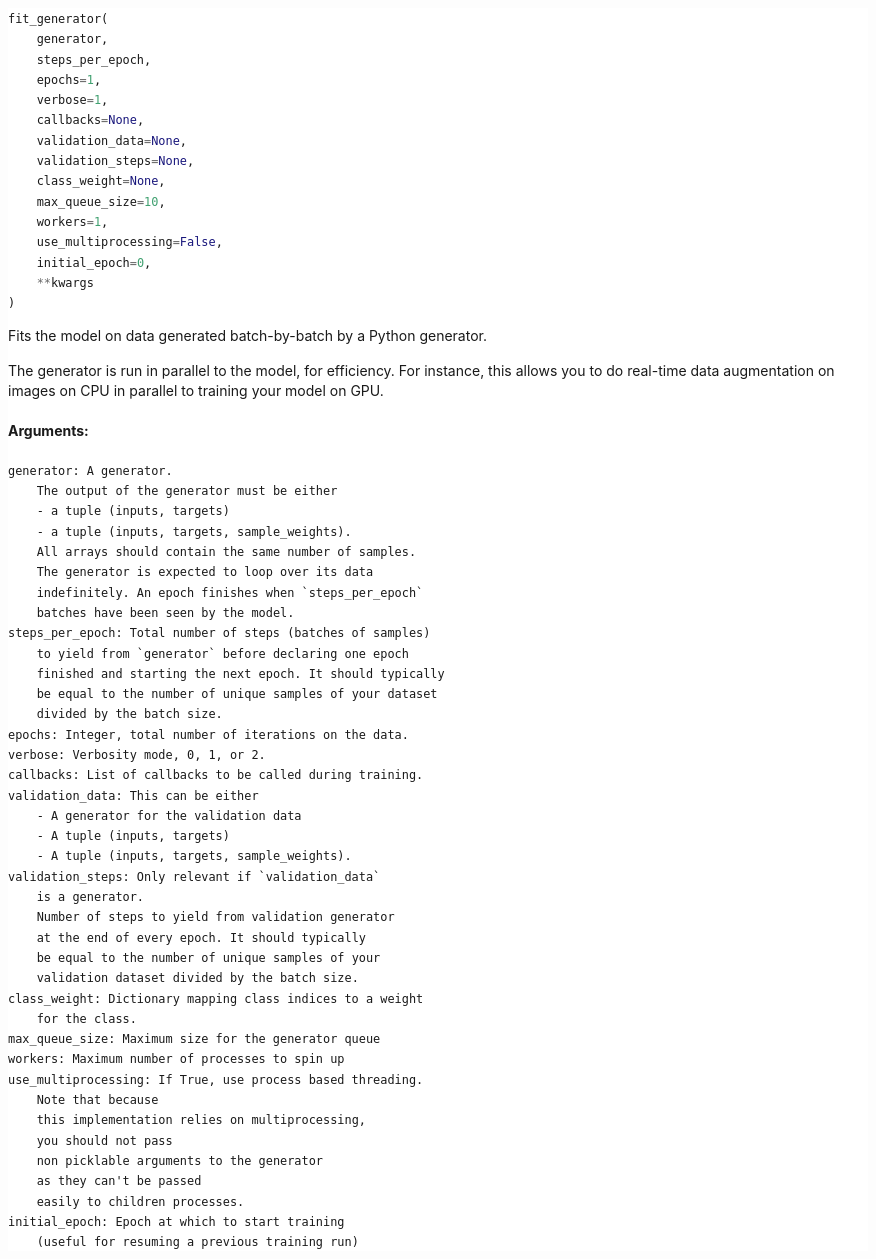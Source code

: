 ``` python
fit_generator(
    generator,
    steps_per_epoch,
    epochs=1,
    verbose=1,
    callbacks=None,
    validation_data=None,
    validation_steps=None,
    class_weight=None,
    max_queue_size=10,
    workers=1,
    use_multiprocessing=False,
    initial_epoch=0,
    **kwargs
)
```

Fits the model on data generated batch-by-batch by a Python generator.

The generator is run in parallel to the model, for efficiency.
For instance, this allows you to do real-time data augmentation
on images on CPU in parallel to training your model on GPU.

#### Arguments:

    generator: A generator.
        The output of the generator must be either
        - a tuple (inputs, targets)
        - a tuple (inputs, targets, sample_weights).
        All arrays should contain the same number of samples.
        The generator is expected to loop over its data
        indefinitely. An epoch finishes when `steps_per_epoch`
        batches have been seen by the model.
    steps_per_epoch: Total number of steps (batches of samples)
        to yield from `generator` before declaring one epoch
        finished and starting the next epoch. It should typically
        be equal to the number of unique samples of your dataset
        divided by the batch size.
    epochs: Integer, total number of iterations on the data.
    verbose: Verbosity mode, 0, 1, or 2.
    callbacks: List of callbacks to be called during training.
    validation_data: This can be either
        - A generator for the validation data
        - A tuple (inputs, targets)
        - A tuple (inputs, targets, sample_weights).
    validation_steps: Only relevant if `validation_data`
        is a generator.
        Number of steps to yield from validation generator
        at the end of every epoch. It should typically
        be equal to the number of unique samples of your
        validation dataset divided by the batch size.
    class_weight: Dictionary mapping class indices to a weight
        for the class.
    max_queue_size: Maximum size for the generator queue
    workers: Maximum number of processes to spin up
    use_multiprocessing: If True, use process based threading.
        Note that because
        this implementation relies on multiprocessing,
        you should not pass
        non picklable arguments to the generator
        as they can't be passed
        easily to children processes.
    initial_epoch: Epoch at which to start training
        (useful for resuming a previous training run)
